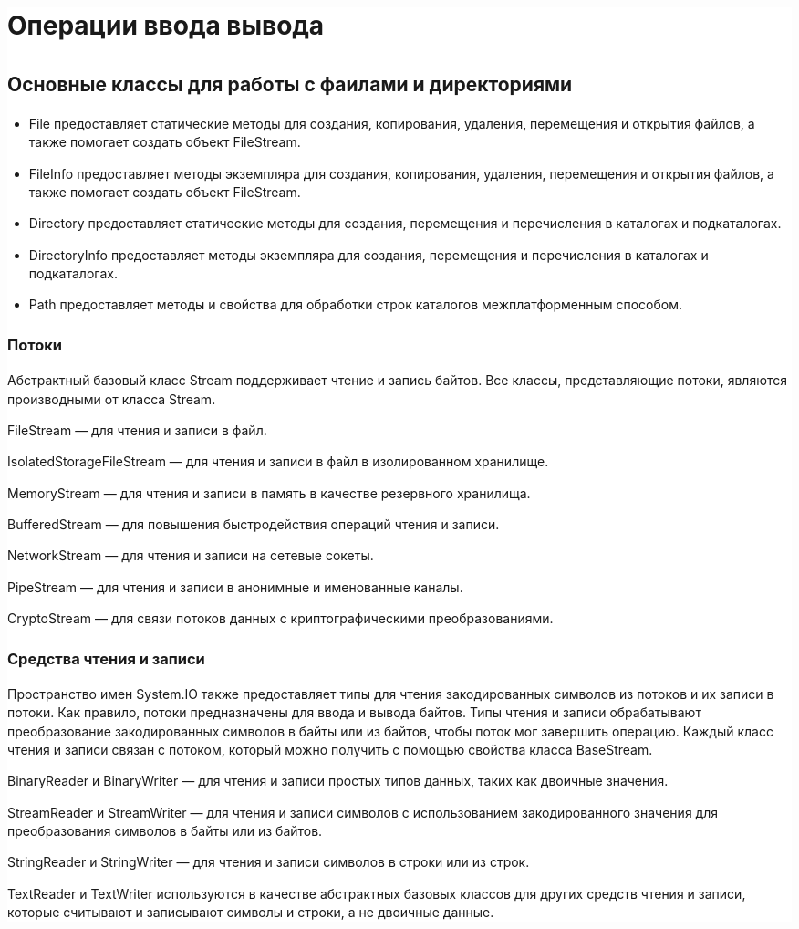 # Операции ввода вывода

## Основные классы для работы с фаилами и директориями

* File предоставляет статические методы для создания, копирования, удаления, перемещения и открытия файлов, а также помогает создать объект FileStream.

* FileInfo предоставляет методы экземпляра для создания, копирования, удаления, перемещения и открытия файлов, а также помогает создать объект FileStream.

* Directory предоставляет статические методы для создания, перемещения и перечисления в каталогах и подкаталогах.

* DirectoryInfo предоставляет методы экземпляра для создания, перемещения и перечисления в каталогах и подкаталогах.

* Path предоставляет методы и свойства для обработки строк каталогов межплатформенным способом.

### Потоки

Абстрактный базовый класс Stream поддерживает чтение и запись байтов. Все классы, представляющие потоки, являются производными от класса Stream.

FileStream — для чтения и записи в файл.

IsolatedStorageFileStream — для чтения и записи в файл в изолированном хранилище.

MemoryStream — для чтения и записи в память в качестве резервного хранилища.

BufferedStream — для повышения быстродействия операций чтения и записи.

NetworkStream — для чтения и записи на сетевые сокеты.

PipeStream — для чтения и записи в анонимные и именованные каналы.

CryptoStream — для связи потоков данных с криптографическими преобразованиями.

### Средства чтения и записи

Пространство имен System.IO также предоставляет типы для чтения закодированных символов из потоков и их записи в потоки. 
Как правило, потоки предназначены для ввода и вывода байтов. Типы чтения и записи обрабатывают преобразование закодированных символов 
в байты или из байтов, чтобы поток мог завершить операцию. 
Каждый класс чтения и записи связан с потоком, который можно получить с помощью свойства класса BaseStream. 

BinaryReader и BinaryWriter — для чтения и записи простых типов данных, таких как двоичные значения.

StreamReader и StreamWriter — для чтения и записи символов с использованием закодированного значения для преобразования символов в байты или из байтов.

StringReader и StringWriter — для чтения и записи символов в строки или из строк.

TextReader и TextWriter используются в качестве абстрактных базовых классов для других средств чтения и записи, которые считывают и записывают символы и строки, а не двоичные данные.
